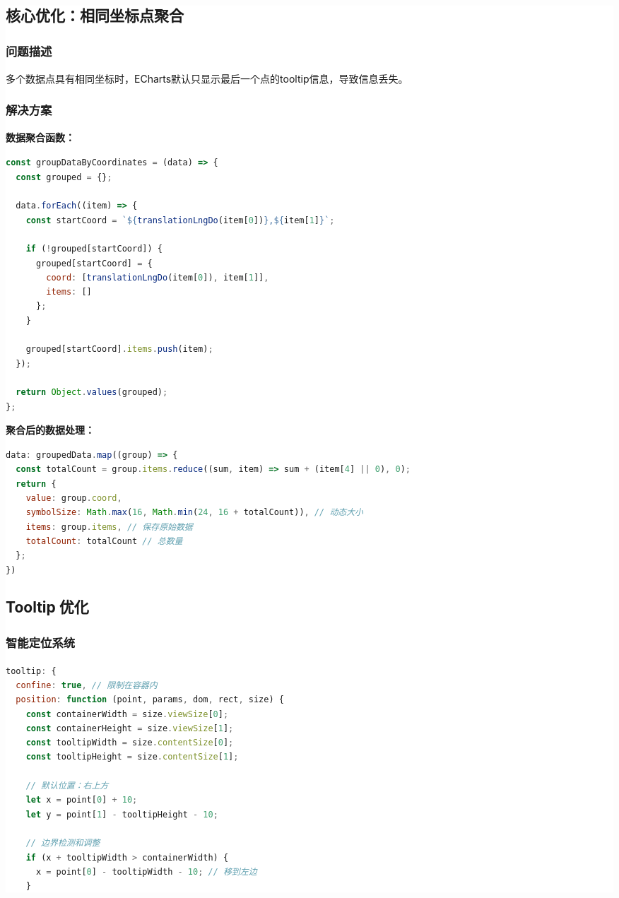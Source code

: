 ## 核心优化：相同坐标点聚合

### 问题描述
多个数据点具有相同坐标时，ECharts默认只显示最后一个点的tooltip信息，导致信息丢失。

### 解决方案

**数据聚合函数：**
```javascript
const groupDataByCoordinates = (data) => {
  const grouped = {};
  
  data.forEach((item) => {
    const startCoord = `${translationLngDo(item[0])},${item[1]}`;
    
    if (!grouped[startCoord]) {
      grouped[startCoord] = {
        coord: [translationLngDo(item[0]), item[1]],
        items: []
      };
    }
    
    grouped[startCoord].items.push(item);
  });
  
  return Object.values(grouped);
};
```

**聚合后的数据处理：**
```javascript
data: groupedData.map((group) => {
  const totalCount = group.items.reduce((sum, item) => sum + (item[4] || 0), 0);
  return {
    value: group.coord,
    symbolSize: Math.max(16, Math.min(24, 16 + totalCount)), // 动态大小
    items: group.items, // 保存原始数据
    totalCount: totalCount // 总数量
  };
})
```

## Tooltip 优化

### 智能定位系统

```javascript
tooltip: {
  confine: true, // 限制在容器内
  position: function (point, params, dom, rect, size) {
    const containerWidth = size.viewSize[0];
    const containerHeight = size.viewSize[1];
    const tooltipWidth = size.contentSize[0];
    const tooltipHeight = size.contentSize[1];
    
    // 默认位置：右上方
    let x = point[0] + 10;
    let y = point[1] - tooltipHeight - 10;
    
    // 边界检测和调整
    if (x + tooltipWidth > containerWidth) {
      x = point[0] - tooltipWidth - 10; // 移到左边
    }
```